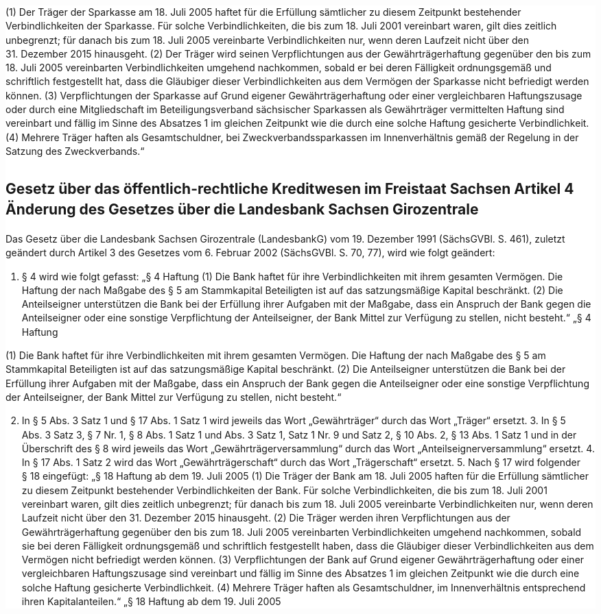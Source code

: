 (1) Der Träger der Sparkasse am 18. Juli 2005 haftet für die Erfüllung sämtlicher zu diesem Zeitpunkt bestehender Verbindlichkeiten der Sparkasse. Für solche Verbindlichkeiten, die bis zum 18. Juli 2001 vereinbart waren, gilt dies zeitlich unbegrenzt; für danach bis zum 18. Juli 2005 vereinbarte Verbindlichkeiten nur, wenn deren Laufzeit nicht über den 31. Dezember 2015 hinausgeht. 
                 (2) Der Träger wird seinen Verpflichtungen aus der Gewährträgerhaftung gegenüber den bis zum 18. Juli 2005 vereinbarten Verbindlichkeiten umgehend nachkommen, sobald er bei deren Fälligkeit ordnungsgemäß und schriftlich festgestellt hat, dass die Gläubiger dieser Verbindlichkeiten aus dem Vermögen der Sparkasse nicht befriedigt werden können. 
                 (3) Verpflichtungen der Sparkasse auf Grund eigener Gewährträgerhaftung oder einer vergleichbaren Haftungszusage oder durch eine Mitgliedschaft im Beteiligungsverband sächsischer Sparkassen als Gewährträger vermittelten Haftung sind vereinbart und fällig im Sinne des Absatzes 1 im gleichen Zeitpunkt wie die durch eine solche Haftung gesicherte Verbindlichkeit. 
                 (4) Mehrere Träger haften als Gesamtschuldner, bei Zweckverbandssparkassen im Innenverhältnis gemäß der Regelung in der Satzung des Zweckverbands.“


## Gesetz über das öffentlich-rechtliche Kreditwesen im Freistaat Sachsen Artikel 4  Änderung des Gesetzes über die Landesbank Sachsen Girozentrale

Das Gesetz über die Landesbank Sachsen Girozentrale (LandesbankG) vom 19. Dezember 1991 (SächsGVBl. S. 461), zuletzt geändert durch Artikel 3 des Gesetzes vom 6. Februar 2002 (SächsGVBl. S. 70, 77), wird wie folgt geändert:

1. § 4 wird wie folgt gefasst: 
               „§ 4 
                 Haftung 
 (1) Die Bank haftet für ihre Verbindlichkeiten mit ihrem gesamten Vermögen. Die Haftung der nach Maßgabe des § 5 am Stammkapital Beteiligten ist auf das satzungsmäßige Kapital beschränkt. 
                 (2) Die Anteilseigner unterstützen die Bank bei der Erfüllung ihrer Aufgaben mit der Maßgabe, dass ein Anspruch der Bank gegen die Anteilseigner oder eine sonstige Verpflichtung der Anteilseigner, der Bank Mittel zur Verfügung zu stellen, nicht besteht.“ „§ 4 
                 Haftung

(1) Die Bank haftet für ihre Verbindlichkeiten mit ihrem gesamten Vermögen. Die Haftung der nach Maßgabe des § 5 am Stammkapital Beteiligten ist auf das satzungsmäßige Kapital beschränkt. 
                 (2) Die Anteilseigner unterstützen die Bank bei der Erfüllung ihrer Aufgaben mit der Maßgabe, dass ein Anspruch der Bank gegen die Anteilseigner oder eine sonstige Verpflichtung der Anteilseigner, der Bank Mittel zur Verfügung zu stellen, nicht besteht.“

2. In § 5 Abs. 3 Satz 1 und § 17 Abs. 1 Satz 1 wird jeweils das Wort „Gewährträger“ durch das Wort „Träger“ ersetzt. 3. In § 5 Abs. 3 Satz 3, § 7 Nr. 1, § 8 Abs. 1 Satz 1 und Abs. 3 Satz 1, Satz 1 Nr. 9 und Satz 2, § 10 Abs. 2, § 13 Abs. 1 Satz 1 und in der Überschrift des § 8 wird jeweils das Wort „Gewährträgerversammlung“ durch das Wort „Anteilseignerversammlung“ ersetzt. 4. In § 17 Abs. 1 Satz 2 wird das Wort „Gewährträgerschaft“ durch das Wort „Trägerschaft“ ersetzt. 5. Nach § 17 wird folgender § 18 eingefügt: 
               „§ 18 
                 Haftung ab dem 19. Juli 2005 
 (1) Die Träger der Bank am 18. Juli 2005 haften für die Erfüllung sämtlicher zu diesem Zeitpunkt bestehender Verbindlichkeiten der Bank. Für solche Verbindlichkeiten, die bis zum 18. Juli 2001 vereinbart waren, gilt dies zeitlich unbegrenzt; für danach bis zum 18. Juli 2005 vereinbarte Verbindlichkeiten nur, wenn deren Laufzeit nicht über den 31. Dezember 2015 hinausgeht. 
                 (2) Die Träger werden ihren Verpflichtungen aus der Gewährträgerhaftung gegenüber den bis zum 18. Juli 2005 vereinbarten Verbindlichkeiten umgehend nachkommen, sobald sie bei deren Fälligkeit ordnungsgemäß und schriftlich festgestellt haben, dass die Gläubiger dieser Verbindlichkeiten aus dem Vermögen nicht befriedigt werden können. 
                 (3) Verpflichtungen der Bank auf Grund eigener Gewährträgerhaftung oder einer vergleichbaren Haftungszusage sind vereinbart und fällig im Sinne des Absatzes 1 im gleichen Zeitpunkt wie die durch eine solche Haftung gesicherte Verbindlichkeit. 
                 (4) Mehrere Träger haften als Gesamtschuldner, im Innenverhältnis entsprechend ihren Kapitalanteilen.“ „§ 18 
                 Haftung ab dem 19. Juli 2005
